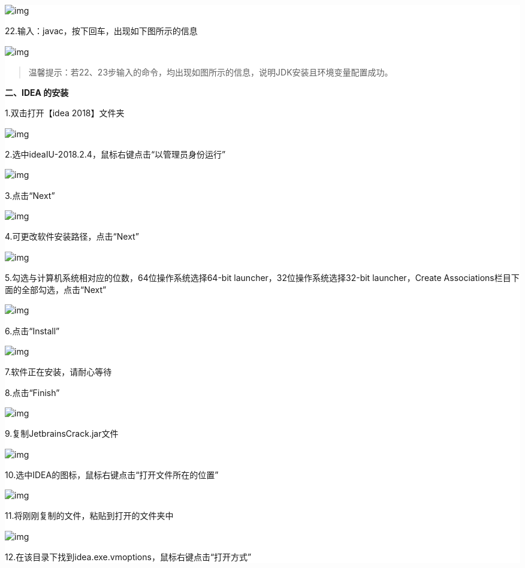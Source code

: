 ![img](https://img.gujin.store/img/v2-5070fe557e456598b8495d4834781212_720w.png)

22.输入：javac，按下回车，出现如下图所示的信息

![img](https://img.gujin.store/img/v2-d14e5fcfa784ce8a8d3dcaf0f6102c48_720w.png)

> 温馨提示：若22、23步输入的命令，均出现如图所示的信息，说明JDK安装且环境变量配置成功。

**二、IDEA 的安装**

1.双击打开【idea 2018】文件夹

![img](https://img.gujin.store/img/v2-171eb013bda951518785e3355fa447fd_720w.png)

2.选中ideaIU-2018.2.4，鼠标右键点击“以管理员身份运行”

![img](https://img.gujin.store/img/v2-4590d0b57cc6765098fddeb51df9c6df_720w.png)

3.点击“Next”

![img](https://img.gujin.store/img/v2-97780cd014a37103db30cdbc3c428cea_720w.png)

4.可更改软件安装路径，点击“Next”

![img](https://img.gujin.store/img/v2-58eb16a0d8989119b961b78da0bd99e7_720w.png)

5.勾选与计算机系统相对应的位数，64位操作系统选择64-bit launcher，32位操作系统选择32-bit launcher，Create Associations栏目下面的全部勾选，点击“Next”

![img](https://img.gujin.store/img/v2-c2c0af597d7b5aace5bcc97a0a27459d_720w.png)

6.点击“Install”

![img](https://img.gujin.store/img/v2-b8c8a2ed05c2f2ddf949ddd5e18c68b2_720w.png)

7.软件正在安装，请耐心等待

8.点击“Finish”

![img](https://img.gujin.store/img/v2-9ed20441b0c3e73d76b33cbd27cb94a5_720w.png)

9.复制JetbrainsCrack.jar文件

![img](https://img.gujin.store/img/v2-f1650cfe9c4003ed012e2054f3bf39e4_720w.png)



10.选中IDEA的图标，鼠标右键点击“打开文件所在的位置”

![img](https://img.gujin.store/img/v2-8523759e17432cace2a5295a70b733a3_720w.png)

11.将刚刚复制的文件，粘贴到打开的文件夹中

![img](https://img.gujin.store/img/v2-82463c7a85c1c0ee2aacd55dec579126_720w.png)

12.在该目录下找到idea.exe.vmoptions，鼠标右键点击“打开方式”
